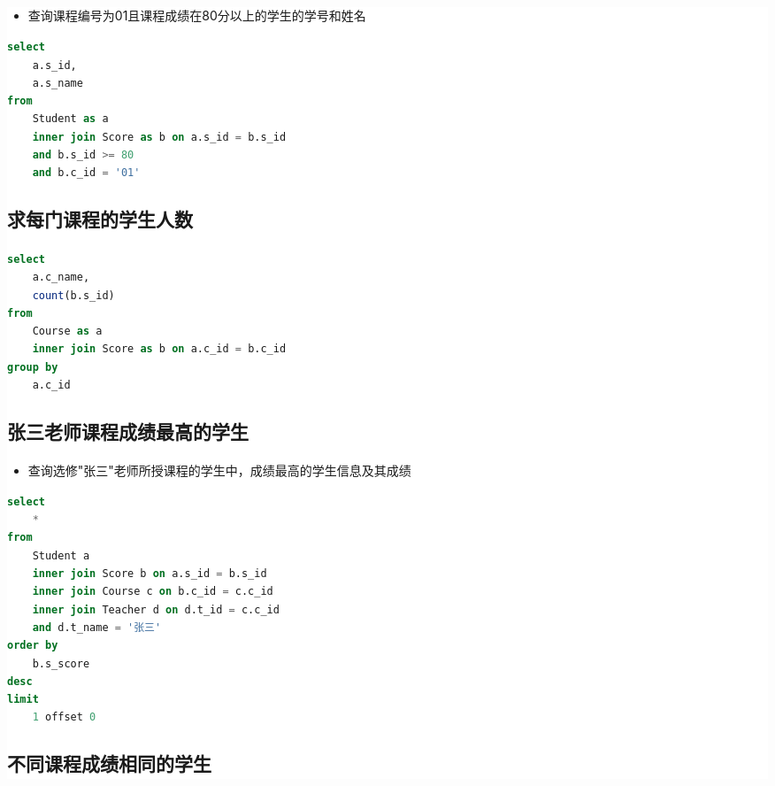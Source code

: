 - 查询课程编号为01且课程成绩在80分以上的学生的学号和姓名

```sql
select
    a.s_id,
    a.s_name
from
    Student as a
    inner join Score as b on a.s_id = b.s_id
    and b.s_id >= 80
    and b.c_id = '01'

```



## 求每门课程的学生人数

```sql
select
    a.c_name,
    count(b.s_id)
from
    Course as a
    inner join Score as b on a.c_id = b.c_id
group by
    a.c_id
```



## 张三老师课程成绩最高的学生

- 查询选修"张三"老师所授课程的学生中，成绩最高的学生信息及其成绩

```sql
select
    *
from
    Student a
    inner join Score b on a.s_id = b.s_id
    inner join Course c on b.c_id = c.c_id
    inner join Teacher d on d.t_id = c.c_id
    and d.t_name = '张三'
order by
    b.s_score
desc
limit
    1 offset 0
```



## 不同课程成绩相同的学生
